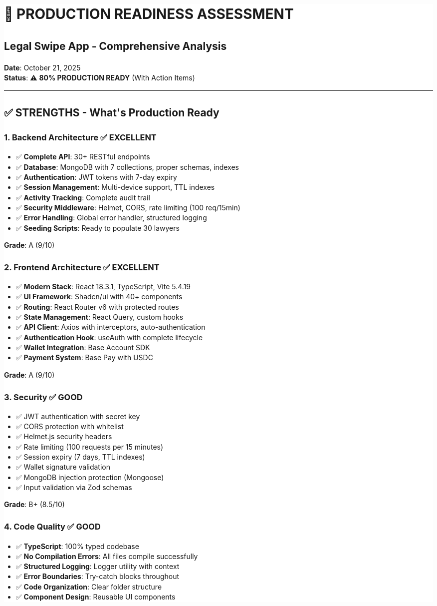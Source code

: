 # 🚀 PRODUCTION READINESS ASSESSMENT
## Legal Swipe App - Comprehensive Analysis

**Date**: October 21, 2025  
**Status**: ⚠️ **80% PRODUCTION READY** (With Action Items)

---

## ✅ STRENGTHS - What's Production Ready

### 1. **Backend Architecture** ✅ EXCELLENT
- ✅ **Complete API**: 30+ RESTful endpoints
- ✅ **Database**: MongoDB with 7 collections, proper schemas, indexes
- ✅ **Authentication**: JWT tokens with 7-day expiry
- ✅ **Session Management**: Multi-device support, TTL indexes
- ✅ **Activity Tracking**: Complete audit trail
- ✅ **Security Middleware**: Helmet, CORS, rate limiting (100 req/15min)
- ✅ **Error Handling**: Global error handler, structured logging
- ✅ **Seeding Scripts**: Ready to populate 30 lawyers

**Grade**: A (9/10)

### 2. **Frontend Architecture** ✅ EXCELLENT
- ✅ **Modern Stack**: React 18.3.1, TypeScript, Vite 5.4.19
- ✅ **UI Framework**: Shadcn/ui with 40+ components
- ✅ **Routing**: React Router v6 with protected routes
- ✅ **State Management**: React Query, custom hooks
- ✅ **API Client**: Axios with interceptors, auto-authentication
- ✅ **Authentication Hook**: useAuth with complete lifecycle
- ✅ **Wallet Integration**: Base Account SDK
- ✅ **Payment System**: Base Pay with USDC

**Grade**: A (9/10)

### 3. **Security** ✅ GOOD
- ✅ JWT authentication with secret key
- ✅ CORS protection with whitelist
- ✅ Helmet.js security headers
- ✅ Rate limiting (100 requests per 15 minutes)
- ✅ Session expiry (7 days, TTL indexes)
- ✅ Wallet signature validation
- ✅ MongoDB injection protection (Mongoose)
- ✅ Input validation via Zod schemas

**Grade**: B+ (8.5/10)

### 4. **Code Quality** ✅ GOOD
- ✅ **TypeScript**: 100% typed codebase
- ✅ **No Compilation Errors**: All files compile successfully
- ✅ **Structured Logging**: Logger utility with context
- ✅ **Error Boundaries**: Try-catch blocks throughout
- ✅ **Code Organization**: Clear folder structure
- ✅ **Component Design**: Reusable UI components
